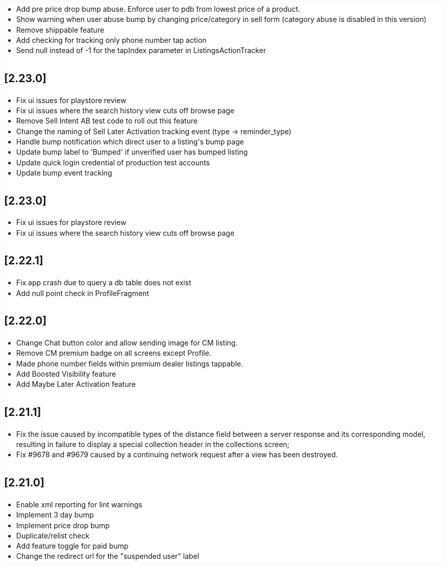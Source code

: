 - Add pre price drop bump abuse. Enforce user to pdb from lowest price of a product.
- Show warning when user abuse bump by changing price/category in sell form (category abuse is disabled in this version)
- Remove shippable feature
- Add checking for tracking only phone number tap action
- Send null instead of -1 for the tapIndex parameter in ListingsActionTracker

## [2.23.0]

- Fix ui issues for playstore review
- Fix ui issues where the search history view cuts off browse page
- Remove Sell Intent AB test code to roll out this feature
- Change the naming of Sell Later Activation tracking event (type -> reminder_type)
- Handle bump notification which direct user to a listing's bump page
- Update bump label to 'Bumped' if unverified user has bumped listing
- Update quick login credential of production test accounts
- Update bump event tracking


## [2.23.0]

- Fix ui issues for playstore review
- Fix ui issues where the search history view cuts off browse page

## [2.22.1]

- Fix app crash due to query a db table does not exist
- Add null point check in ProfileFragment

## [2.22.0]

- Change Chat button color and allow sending image for CM listing.
- Remove CM premium badge on all screens except Profile.
- Made phone number fields within premium dealer listings tappable.
- Add Boosted Visibility feature
- Add Maybe Later Activation feature

## [2.21.1]

- Fix the issue caused by incompatible types of the distance field between a server response and its corresponding model, resulting in failure to display a special collection header in the collections screen;
- Fix #9678 and #9679 caused by a continuing network request after a view has been destroyed.

## [2.21.0]

- Enable xml reporting for lint warnings
- Implement 3 day bump
- Implement price drop bump
- Duplicate/relist check
- Add feature toggle for paid bump
- Change the redirect url for the "suspended user" label
